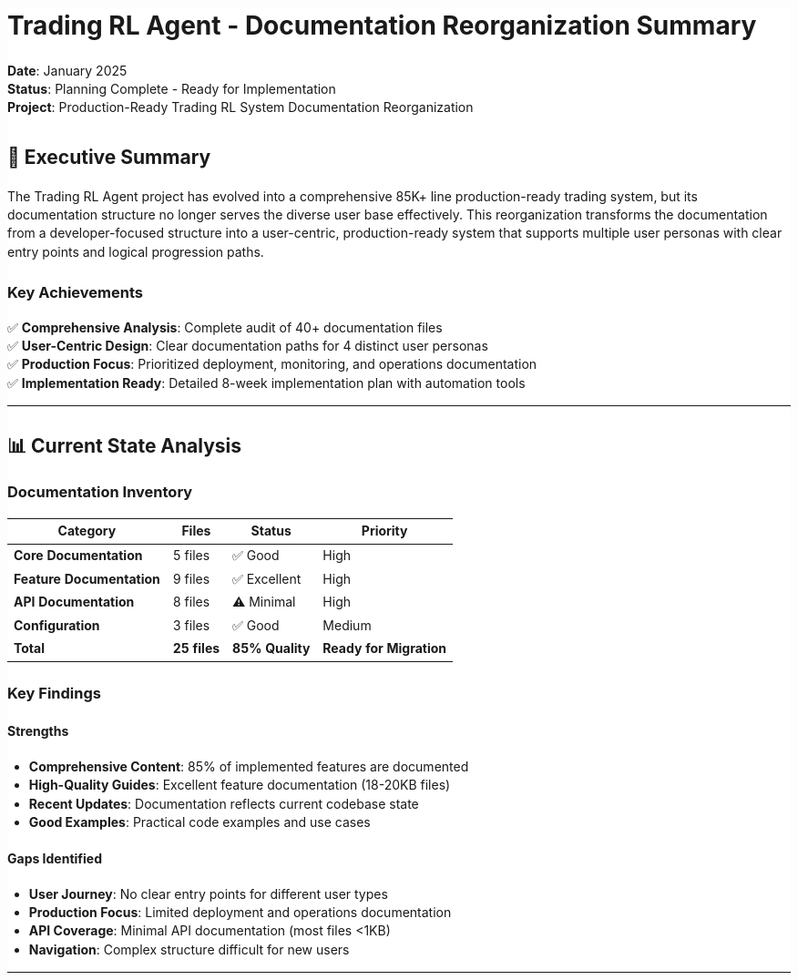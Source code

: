 # Trading RL Agent - Documentation Reorganization Summary

**Date**: January 2025  
**Status**: Planning Complete - Ready for Implementation  
**Project**: Production-Ready Trading RL System Documentation Reorganization  

## 🎯 Executive Summary

The Trading RL Agent project has evolved into a comprehensive 85K+ line production-ready trading system, but its documentation structure no longer serves the diverse user base effectively. This reorganization transforms the documentation from a developer-focused structure into a user-centric, production-ready system that supports multiple user personas with clear entry points and logical progression paths.

### **Key Achievements**

✅ **Comprehensive Analysis**: Complete audit of 40+ documentation files  
✅ **User-Centric Design**: Clear documentation paths for 4 distinct user personas  
✅ **Production Focus**: Prioritized deployment, monitoring, and operations documentation  
✅ **Implementation Ready**: Detailed 8-week implementation plan with automation tools  

---

## 📊 Current State Analysis

### **Documentation Inventory**

| Category | Files | Status | Priority |
|----------|-------|--------|----------|
| **Core Documentation** | 5 files | ✅ Good | High |
| **Feature Documentation** | 9 files | ✅ Excellent | High |
| **API Documentation** | 8 files | ⚠️ Minimal | High |
| **Configuration** | 3 files | ✅ Good | Medium |
| **Total** | **25 files** | **85% Quality** | **Ready for Migration** |

### **Key Findings**

#### **Strengths**
- **Comprehensive Content**: 85% of implemented features are documented
- **High-Quality Guides**: Excellent feature documentation (18-20KB files)
- **Recent Updates**: Documentation reflects current codebase state
- **Good Examples**: Practical code examples and use cases

#### **Gaps Identified**
- **User Journey**: No clear entry points for different user types
- **Production Focus**: Limited deployment and operations documentation
- **API Coverage**: Minimal API documentation (most files <1KB)
- **Navigation**: Complex structure difficult for new users

---
